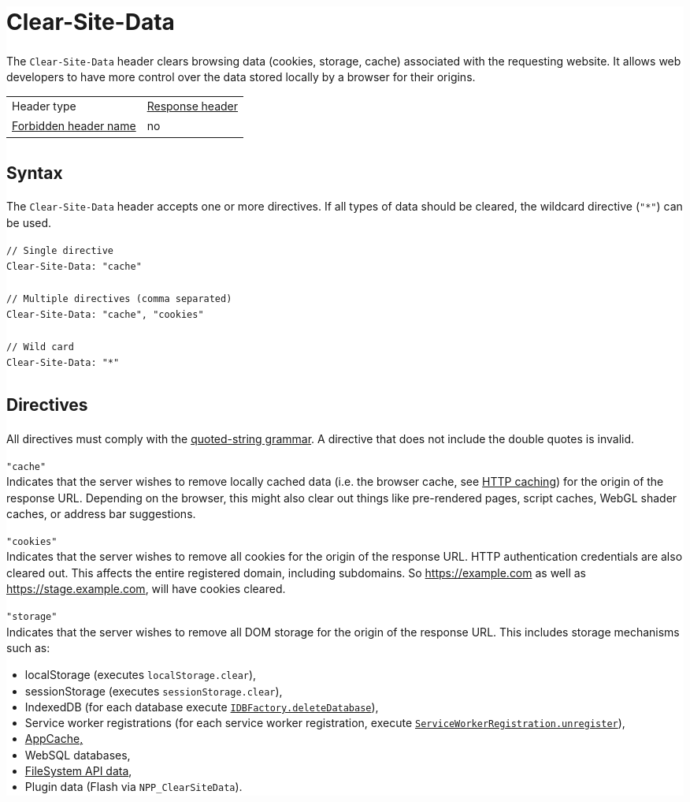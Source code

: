 Clear-Site-Data
===============

The `Clear-Site-Data` header clears browsing data (cookies, storage, cache) associated with the requesting website. It allows web developers to have more control over the data stored locally by a browser for their origins.

<table><tbody><tr class="odd"><td>Header type</td><td><a href="https://developer.mozilla.org/en-US/docs/Glossary/Response_header">Response header</a></td></tr><tr class="even"><td><a href="https://developer.mozilla.org/en-US/docs/Glossary/Forbidden_header_name">Forbidden header name</a></td><td>no</td></tr></tbody></table>

Syntax
------

The `Clear-Site-Data` header accepts one or more directives. If all types of data should be cleared, the wildcard directive (`"*"`) can be used.

    // Single directive
    Clear-Site-Data: "cache"

    // Multiple directives (comma separated)
    Clear-Site-Data: "cache", "cookies"

    // Wild card
    Clear-Site-Data: "*"

Directives
----------

All directives must comply with the [quoted-string grammar](https://tools.ietf.org/html/rfc7230#section-3.2.6). A directive that does not include the double quotes is invalid.

`"cache"`  
Indicates that the server wishes to remove locally cached data (i.e. the browser cache, see [HTTP caching](../caching)) for the origin of the response URL. Depending on the browser, this might also clear out things like pre-rendered pages, script caches, WebGL shader caches, or address bar suggestions.

`"cookies"`  
Indicates that the server wishes to remove all cookies for the origin of the response URL. HTTP authentication credentials are also cleared out. This affects the entire registered domain, including subdomains. So https://example.com as well as https://stage.example.com, will have cookies cleared.

`"storage"`  
Indicates that the server wishes to remove all DOM storage for the origin of the response URL. This includes storage mechanisms such as:

-   localStorage (executes `localStorage.clear`),
-   sessionStorage (executes `sessionStorage.clear`),
-   IndexedDB (for each database execute [`IDBFactory.deleteDatabase`](https://developer.mozilla.org/en-US/docs/Web/API/IDBFactory/deleteDatabase)),
-   Service worker registrations (for each service worker registration, execute [`ServiceWorkerRegistration.unregister`](https://developer.mozilla.org/en-US/docs/Web/API/ServiceWorkerRegistration/unregister)),
-   [AppCache,](https://developer.mozilla.org/en-US/docs/Web/HTML/Using_the_application_cache)
-   WebSQL databases,
-   [FileSystem API data](https://developer.mozilla.org/en-US/docs/Web/API/File_and_Directory_Entries_API),
-   Plugin data (Flash via `NPP_ClearSiteData`).
